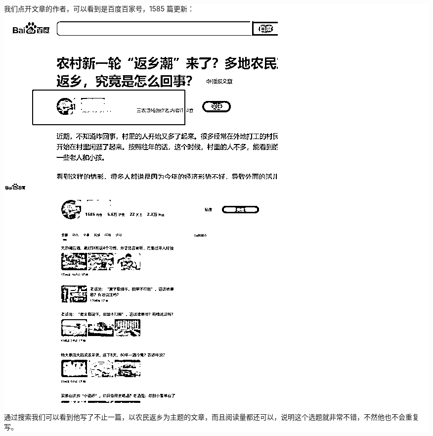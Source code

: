 我们点开文章的作者，可以看到是百度百家号，1585 篇更新： 

![](img/5a96737897a350600fb3f24c9ecd7255.png)![](img/bb3f31a0122680fc0df5c665b9d0fae8.png) 

通过搜索我们可以看到他写了不止一篇，以农民返乡为主题的文章，而且阅读量都还可以，说明这个选题就非常不错，不然他也不会重复写。 
